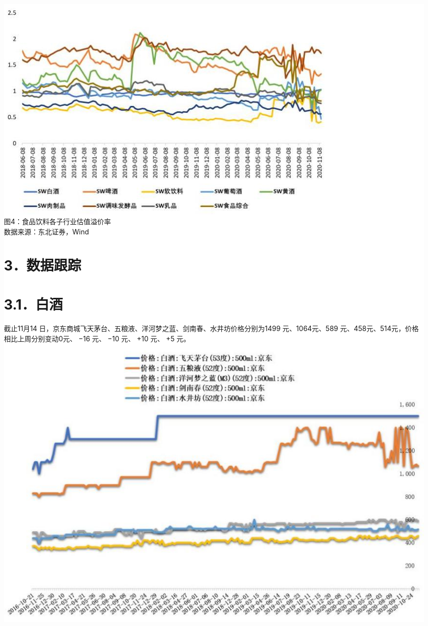![](images/543db4dd976fb73e7db45f6ea69d0b1e52b65fee931bacd386ab077edac7f387.jpg)  
图4：食品饮料各子行业估值溢价率   
数据来源：东北证券，Wind

# 3．数据跟踪

# 3.1．白酒

截止11月14 日，京东商城飞天茅台、五粮液、洋河梦之蓝、剑南春、水井坊价格分别为1499 元、1064元、589 元、458元、514元，价格相比上周分别变动0元、 $- 1 6$ 元、 $- 1 0$ 元、 $+ 1 0$ 元、 $+ 5$ 元。

![](images/10e5d69b6d211de59495119be3b679c5d884d2dcc0b0f9fff2429a2814312196.jpg)  